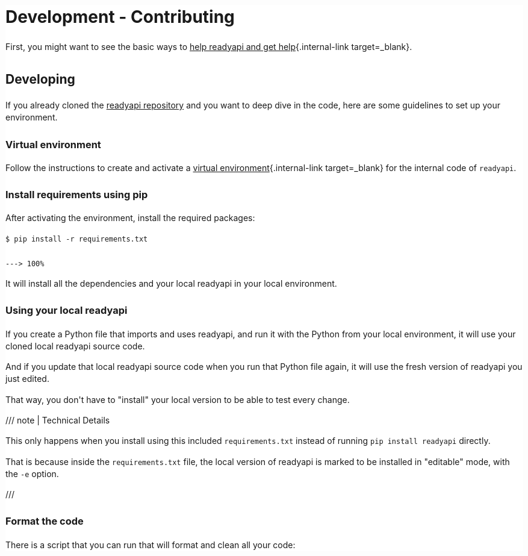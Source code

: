 # Development - Contributing

First, you might want to see the basic ways to [help readyapi and get help](help-readyapi.md){.internal-link target=_blank}.

## Developing

If you already cloned the <a href="https://github.com/readyapi/readyapi" class="external-link" target="_blank">readyapi repository</a> and you want to deep dive in the code, here are some guidelines to set up your environment.

### Virtual environment

Follow the instructions to create and activate a [virtual environment](virtual-environments.md){.internal-link target=_blank} for the internal code of `readyapi`.

### Install requirements using pip

After activating the environment, install the required packages:

<div class="termy">

```console
$ pip install -r requirements.txt

---> 100%
```

</div>

It will install all the dependencies and your local readyapi in your local environment.

### Using your local readyapi

If you create a Python file that imports and uses readyapi, and run it with the Python from your local environment, it will use your cloned local readyapi source code.

And if you update that local readyapi source code when you run that Python file again, it will use the fresh version of readyapi you just edited.

That way, you don't have to "install" your local version to be able to test every change.

/// note | Technical Details

This only happens when you install using this included `requirements.txt` instead of running `pip install readyapi` directly.

That is because inside the `requirements.txt` file, the local version of readyapi is marked to be installed in "editable" mode, with the `-e` option.

///

### Format the code

There is a script that you can run that will format and clean all your code:
